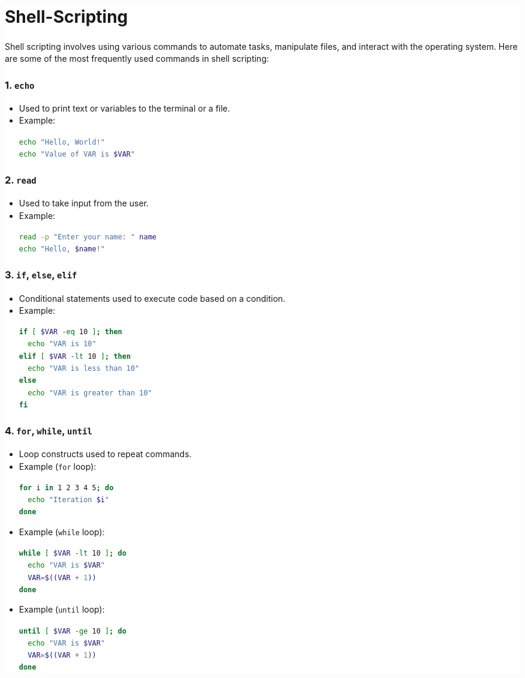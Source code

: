 # Shell-Scripting

Shell scripting involves using various commands to automate tasks, manipulate files, and interact with the operating system. Here are some of the most frequently used commands in shell scripting:

### 1. **`echo`**
   - Used to print text or variables to the terminal or a file.
   - Example: 
     ```bash
     echo "Hello, World!"
     echo "Value of VAR is $VAR"
     ```

### 2. **`read`**
   - Used to take input from the user.
   - Example:
     ```bash
     read -p "Enter your name: " name
     echo "Hello, $name!"
     ```

### 3. **`if`, `else`, `elif`**
   - Conditional statements used to execute code based on a condition.
   - Example:
     ```bash
     if [ $VAR -eq 10 ]; then
       echo "VAR is 10"
     elif [ $VAR -lt 10 ]; then
       echo "VAR is less than 10"
     else
       echo "VAR is greater than 10"
     fi
     ```

### 4. **`for`, `while`, `until`**
   - Loop constructs used to repeat commands.
   - Example (`for` loop):
     ```bash
     for i in 1 2 3 4 5; do
       echo "Iteration $i"
     done
     ```
   - Example (`while` loop):
     ```bash
     while [ $VAR -lt 10 ]; do
       echo "VAR is $VAR"
       VAR=$((VAR + 1))
     done
     ```
   - Example (`until` loop):
     ```bash
     until [ $VAR -ge 10 ]; do
       echo "VAR is $VAR"
       VAR=$((VAR + 1))
     done
     ```
